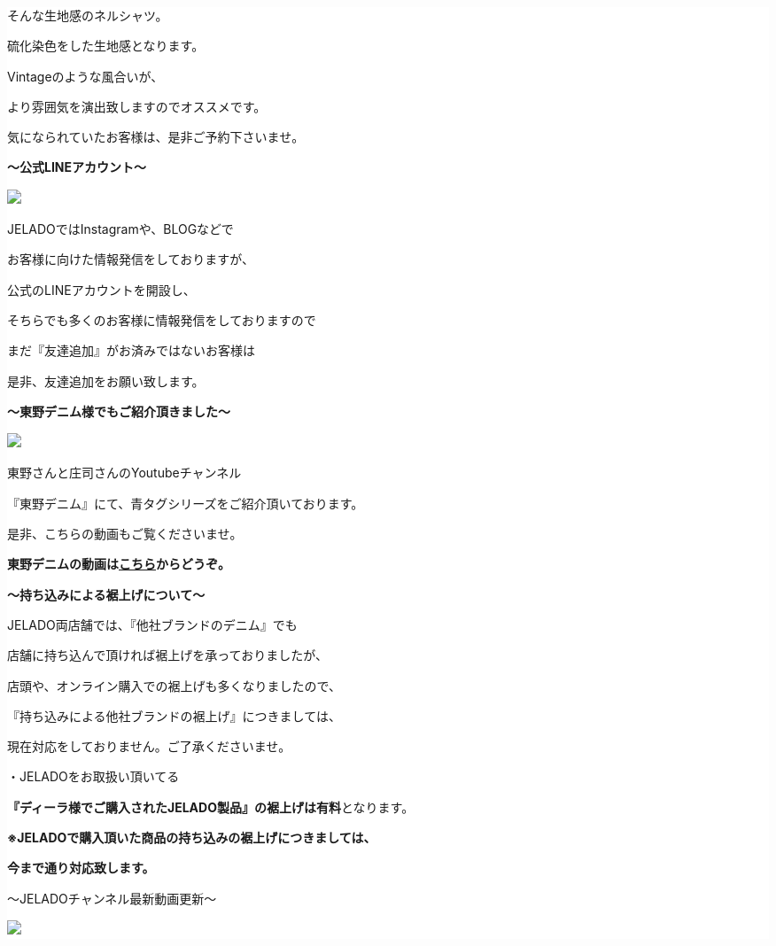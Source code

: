 そんな生地感のネルシャツ。

硫化染色をした生地感となります。

Vintageのような風合いが、

より雰囲気を演出致しますのでオススメです。

気になられていたお客様は、是非ご予約下さいませ。

**～公式LINEアカウント～**

[![](https://stat.ameba.jp/user_images/20240205/18/jeladowest/d0/b3/j/o1080152715397915926.jpg)](https://stat.ameba.jp/user_images/20240205/18/jeladowest/d0/b3/j/o1080152715397915926.jpg)

JELADOではInstagramや、BLOGなどで

お客様に向けた情報発信をしておりますが、

公式のLINEアカウントを開設し、

そちらでも多くのお客様に情報発信をしておりますので

まだ『友達追加』がお済みではないお客様は

是非、友達追加をお願い致します。

**～東野デニム様でもご紹介頂きました～**

[![](https://stat.ameba.jp/user_images/20240701/18/jeladowest/99/6d/j/o1080060715458192543.jpg)](https://stat.ameba.jp/user_images/20240701/18/jeladowest/99/6d/j/o1080060715458192543.jpg)

東野さんと庄司さんのYoutubeチャンネル

『東野デニム』にて、青タグシリーズをご紹介頂いております。

是非、こちらの動画もご覧くださいませ。

**東野デニムの動画は[こちら](https://youtu.be/nHYAB4dWWKc?si=0sstbyvsqqc15qkf)からどうぞ。**

**～持ち込みによる裾上げについて～**

JELADO両店舗では、『他社ブランドのデニム』でも

店舗に持ち込んで頂ければ裾上げを承っておりましたが、

店頭や、オンライン購入での裾上げも多くなりましたので、

『持ち込みによる他社ブランドの裾上げ』につきましては、

現在対応をしておりません。ご了承くださいませ。

・JELADOをお取扱い頂いてる

**『ディーラ様でご購入されたJELADO製品』の裾上げは有料**となります。

**※JELADOで購入頂いた商品の持ち込みの裾上げにつきましては、**

**今まで通り対応致します。**

〜JELADOチャンネル最新動画更新〜

[![](https://stat.ameba.jp/user_images/20241004/19/jeladowest/bd/47/j/o1080058915494041063.jpg)](https://stat.ameba.jp/user_images/20241004/19/jeladowest/bd/47/j/o1080058915494041063.jpg)
